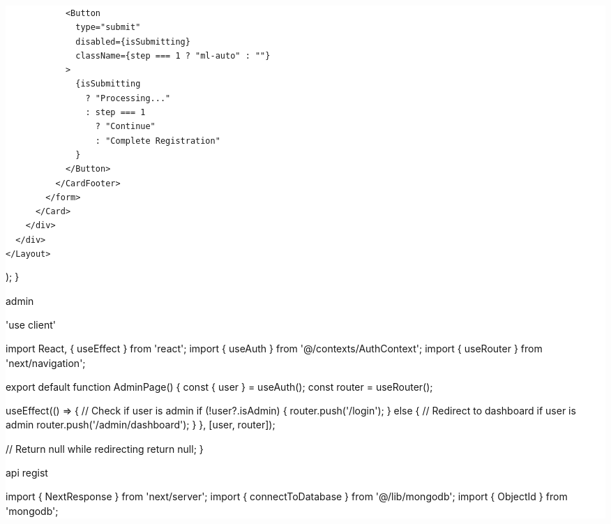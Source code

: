                 <Button
                  type="submit"
                  disabled={isSubmitting}
                  className={step === 1 ? "ml-auto" : ""}
                >
                  {isSubmitting 
                    ? "Processing..." 
                    : step === 1 
                      ? "Continue" 
                      : "Complete Registration"
                  }
                </Button>
              </CardFooter>
            </form>
          </Card>
        </div>
      </div>
    </Layout>
  );
}




admin 

'use client'

import React, { useEffect } from 'react';
import { useAuth } from '@/contexts/AuthContext';
import { useRouter } from 'next/navigation';

export default function AdminPage() {
  const { user } = useAuth();
  const router = useRouter();

  useEffect(() => {
    // Check if user is admin
    if (!user?.isAdmin) {
      router.push('/login');
    } else {
      // Redirect to dashboard if user is admin
      router.push('/admin/dashboard');
    }
  }, [user, router]);

  // Return null while redirecting
  return null;
}

api regist

import { NextResponse } from 'next/server';
import { connectToDatabase } from '@/lib/mongodb';
import { ObjectId } from 'mongodb';
